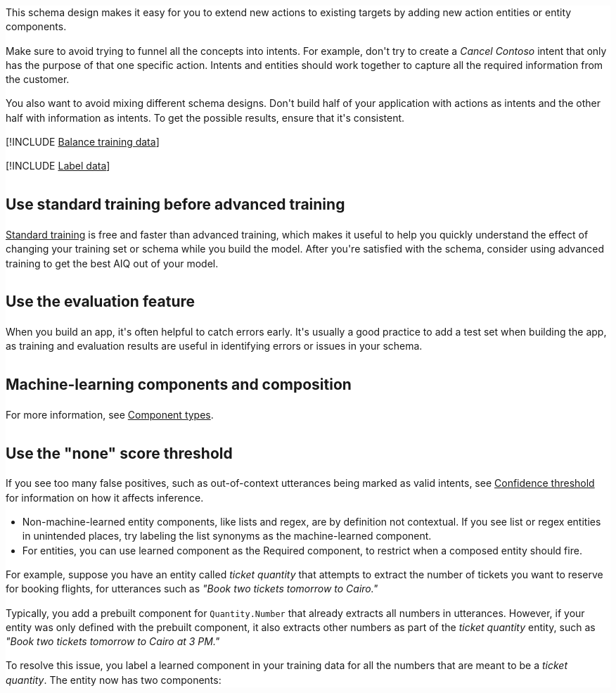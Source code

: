 This schema design makes it easy for you to extend new actions to existing targets by adding new action entities or entity components.

Make sure to avoid trying to funnel all the concepts into intents. For example, don't try to create a _Cancel Contoso_ intent that only has the purpose of that one specific action. Intents and entities should work together to capture all the required information from the customer.

You also want to avoid mixing different schema designs. Don't build half of your application with actions as intents and the other half with information as intents. To get the possible results, ensure that it's consistent.

[!INCLUDE [Balance training data](../includes/balance-training-data.md)]

[!INCLUDE [Label data](../includes/label-data-best-practices.md)]

## Use standard training before advanced training

[Standard training](../how-to/train-model.md#training-modes) is free and faster than advanced training, which makes it useful to help you quickly understand the effect of changing your training set or schema while you build the model. After you're satisfied with the schema, consider using advanced training to get the best AIQ out of your model.

## Use the evaluation feature

When you build an app, it's often helpful to catch errors early. It's usually a good practice to add a test set when building the app, as training and evaluation results are useful in identifying errors or issues in your schema.

## Machine-learning components and composition

For more information, see [Component types](./entity-components.md#component-types).

## Use the "none" score threshold

If you see too many false positives, such as out-of-context utterances being marked as valid intents, see [Confidence threshold](./none-intent.md) for information on how it affects inference.

* Non-machine-learned entity components, like lists and regex, are by definition not contextual. If you see list or regex entities in unintended places, try labeling the list synonyms as the machine-learned component.
* For entities, you can use learned component as the Required component, to restrict when a composed entity should fire.

For example, suppose you have an entity called *ticket quantity* that attempts to extract the number of tickets you want to reserve for booking flights, for utterances such as *"Book two tickets tomorrow to Cairo."*

Typically, you add a prebuilt component for `Quantity.Number` that already extracts all numbers in utterances. However, if your entity was only defined with the prebuilt component, it also extracts other numbers as part of the *ticket quantity* entity, such as _"Book two tickets tomorrow to Cairo at 3 PM."_

To resolve this issue, you label a learned component in your training data for all the numbers that are meant to be a *ticket quantity*. The entity now has two components:
